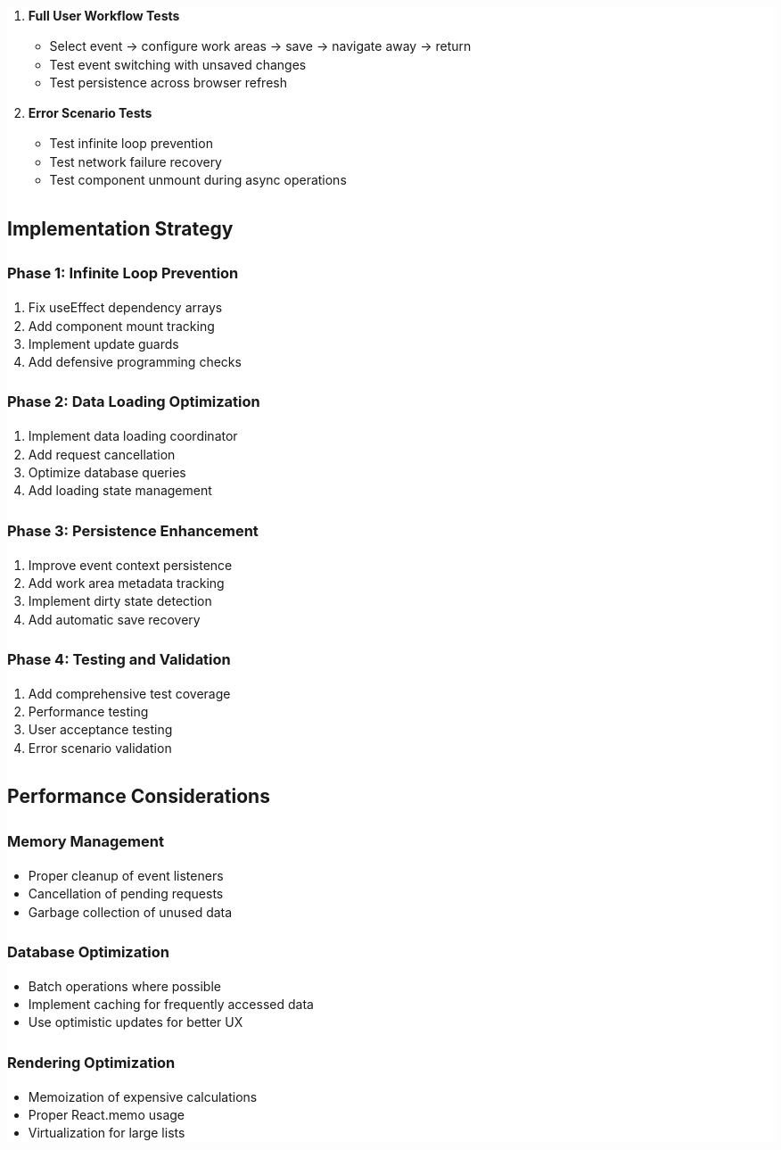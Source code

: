 1. **Full User Workflow Tests**
   - Select event → configure work areas → save → navigate away → return
   - Test event switching with unsaved changes
   - Test persistence across browser refresh

2. **Error Scenario Tests**
   - Test infinite loop prevention
   - Test network failure recovery
   - Test component unmount during async operations

## Implementation Strategy

### Phase 1: Infinite Loop Prevention
1. Fix useEffect dependency arrays
2. Add component mount tracking
3. Implement update guards
4. Add defensive programming checks

### Phase 2: Data Loading Optimization
1. Implement data loading coordinator
2. Add request cancellation
3. Optimize database queries
4. Add loading state management

### Phase 3: Persistence Enhancement
1. Improve event context persistence
2. Add work area metadata tracking
3. Implement dirty state detection
4. Add automatic save recovery

### Phase 4: Testing and Validation
1. Add comprehensive test coverage
2. Performance testing
3. User acceptance testing
4. Error scenario validation

## Performance Considerations

### Memory Management
- Proper cleanup of event listeners
- Cancellation of pending requests
- Garbage collection of unused data

### Database Optimization
- Batch operations where possible
- Implement caching for frequently accessed data
- Use optimistic updates for better UX

### Rendering Optimization
- Memoization of expensive calculations
- Proper React.memo usage
- Virtualization for large lists
